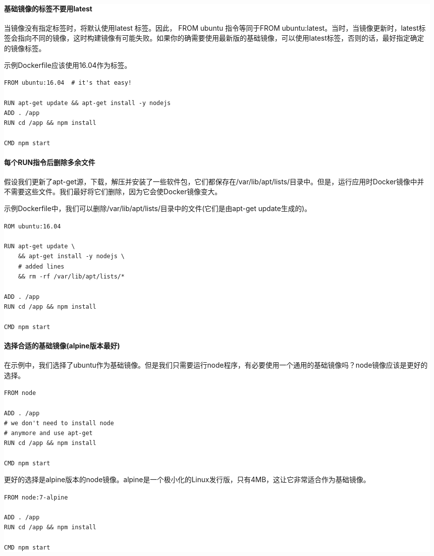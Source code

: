 ####  基础镜像的标签不要用latest
当镜像没有指定标签时，将默认使用latest 标签。因此， FROM ubuntu 指令等同于FROM ubuntu:latest。当时，当镜像更新时，latest标签会指向不同的镜像，这时构建镜像有可能失败。如果你的确需要使用最新版的基础镜像，可以使用latest标签，否则的话，最好指定确定的镜像标签。

示例Dockerfile应该使用16.04作为标签。

```
FROM ubuntu:16.04  # it's that easy!

RUN apt-get update && apt-get install -y nodejs  
ADD . /app  
RUN cd /app && npm install

CMD npm start
```

#### 每个RUN指令后删除多余文件
假设我们更新了apt-get源，下载，解压并安装了一些软件包，它们都保存在/var/lib/apt/lists/目录中。但是，运行应用时Docker镜像中并不需要这些文件。我们最好将它们删除，因为它会使Docker镜像变大。

示例Dockerfile中，我们可以删除/var/lib/apt/lists/目录中的文件(它们是由apt-get update生成的)。

```
ROM ubuntu:16.04

RUN apt-get update \  
    && apt-get install -y nodejs \
    # added lines
    && rm -rf /var/lib/apt/lists/*

ADD . /app  
RUN cd /app && npm install

CMD npm start
```

#### 选择合适的基础镜像(alpine版本最好)

在示例中，我们选择了ubuntu作为基础镜像。但是我们只需要运行node程序，有必要使用一个通用的基础镜像吗？node镜像应该是更好的选择。

```
FROM node

ADD . /app  
# we don't need to install node 
# anymore and use apt-get
RUN cd /app && npm install

CMD npm start
```

更好的选择是alpine版本的node镜像。alpine是一个极小化的Linux发行版，只有4MB，这让它非常适合作为基础镜像。

```
FROM node:7-alpine

ADD . /app  
RUN cd /app && npm install

CMD npm start
```
